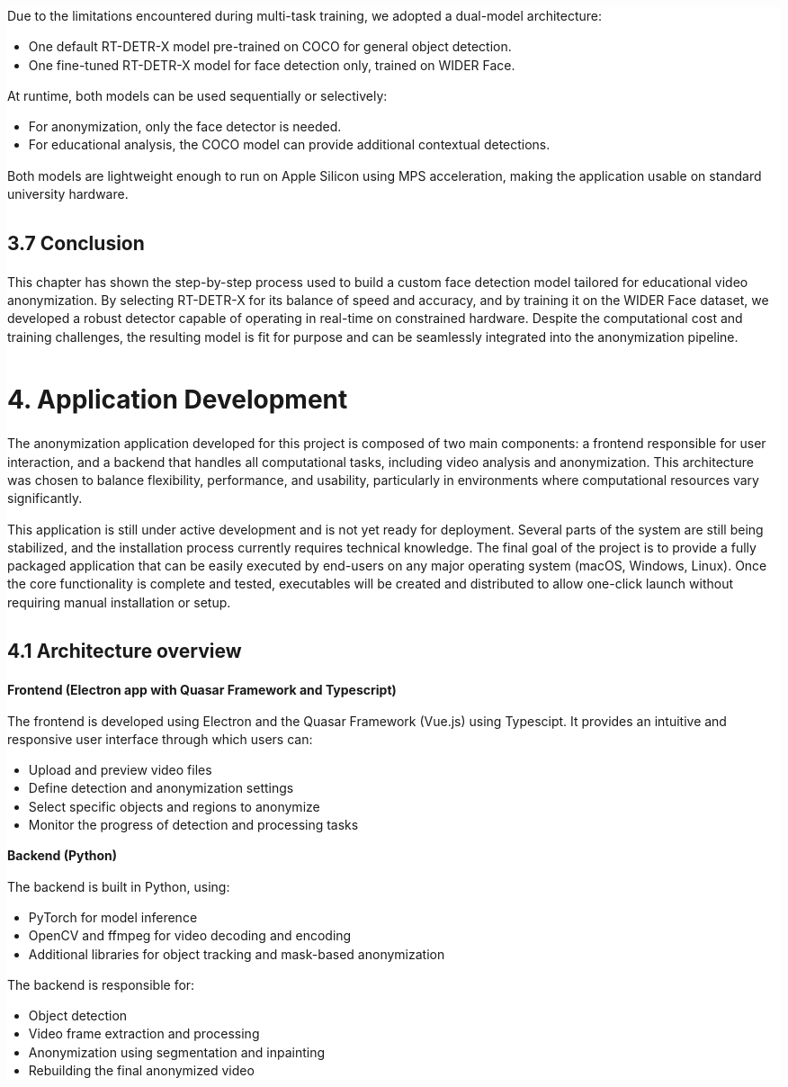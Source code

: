 Due to the limitations encountered during multi-task training, we adopted a dual-model architecture:
- One default RT-DETR-X model pre-trained on COCO for general object detection.
- One fine-tuned RT-DETR-X model for face detection only, trained on WIDER Face.

At runtime, both models can be used sequentially or selectively:
- For anonymization, only the face detector is needed.
- For educational analysis, the COCO model can provide additional contextual detections.

Both models are lightweight enough to run on Apple Silicon using MPS acceleration, making the application usable on standard university hardware.

## 3.7 Conclusion

This chapter has shown the step-by-step process used to build a custom face detection model tailored for educational video anonymization. By selecting RT-DETR-X for its balance of speed and accuracy, and by training it on the WIDER Face dataset, we developed a robust detector capable of operating in real-time on constrained hardware. Despite the computational cost and training challenges, the resulting model is fit for purpose and can be seamlessly integrated into the anonymization pipeline.

# 4. Application Development

The anonymization application developed for this project is composed of two main components: a frontend responsible for user interaction, and a backend that handles all computational tasks, including video analysis and anonymization. This architecture was chosen to balance flexibility, performance, and usability, particularly in environments where computational resources vary significantly.

This application is still under active development and is not yet ready for deployment. Several parts of the system are still being stabilized, and the installation process currently requires technical knowledge. The final goal of the project is to provide a fully packaged application that can be easily executed by end-users on any major operating system (macOS, Windows, Linux). Once the core functionality is complete and tested, executables will be created and distributed to allow one-click launch without requiring manual installation or setup.


## 4.1 Architecture overview

**Frontend (Electron app with Quasar Framework and Typescript)**

The frontend is developed using Electron and the Quasar Framework (Vue.js) using Typescipt. It provides an intuitive and responsive user interface through which users can:
- Upload and preview video files
- Define detection and anonymization settings
- Select specific objects and regions to anonymize
- Monitor the progress of detection and processing tasks

**Backend (Python)**

The backend is built in Python, using:
- PyTorch for model inference
- OpenCV and ffmpeg for video decoding and encoding
- Additional libraries for object tracking and mask-based anonymization

The backend is responsible for:
- Object detection
- Video frame extraction and processing
- Anonymization using segmentation and inpainting
- Rebuilding the final anonymized video
